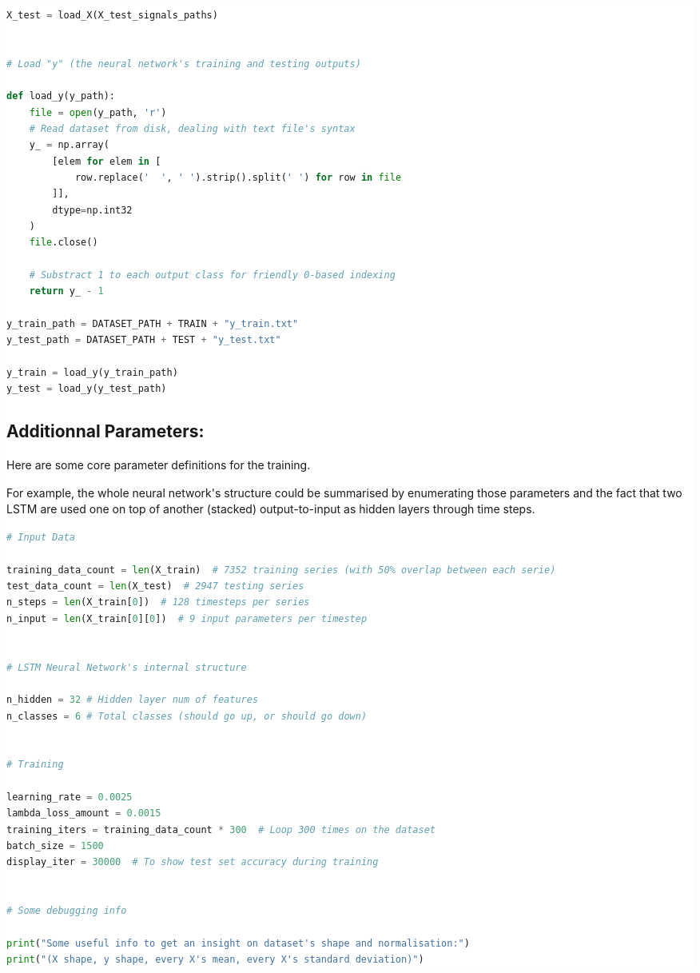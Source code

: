```python
X_test = load_X(X_test_signals_paths)


# Load "y" (the neural network's training and testing outputs)

def load_y(y_path):
    file = open(y_path, 'r')
    # Read dataset from disk, dealing with text file's syntax
    y_ = np.array(
        [elem for elem in [
            row.replace('  ', ' ').strip().split(' ') for row in file
        ]], 
        dtype=np.int32
    )
    file.close()
    
    # Substract 1 to each output class for friendly 0-based indexing 
    return y_ - 1

y_train_path = DATASET_PATH + TRAIN + "y_train.txt"
y_test_path = DATASET_PATH + TEST + "y_test.txt"

y_train = load_y(y_train_path)
y_test = load_y(y_test_path)

```

## Additionnal Parameters:

Here are some core parameter definitions for the training. 

For example, the whole neural network's structure could be summarised by enumerating those parameters and the fact that two LSTM are used one on top of another (stacked) output-to-input as hidden layers through time steps. 


```python
# Input Data 

training_data_count = len(X_train)  # 7352 training series (with 50% overlap between each serie)
test_data_count = len(X_test)  # 2947 testing series
n_steps = len(X_train[0])  # 128 timesteps per series
n_input = len(X_train[0][0])  # 9 input parameters per timestep


# LSTM Neural Network's internal structure

n_hidden = 32 # Hidden layer num of features
n_classes = 6 # Total classes (should go up, or should go down)


# Training 

learning_rate = 0.0025
lambda_loss_amount = 0.0015
training_iters = training_data_count * 300  # Loop 300 times on the dataset
batch_size = 1500
display_iter = 30000  # To show test set accuracy during training


# Some debugging info

print("Some useful info to get an insight on dataset's shape and normalisation:")
print("(X shape, y shape, every X's mean, every X's standard deviation)")
```
